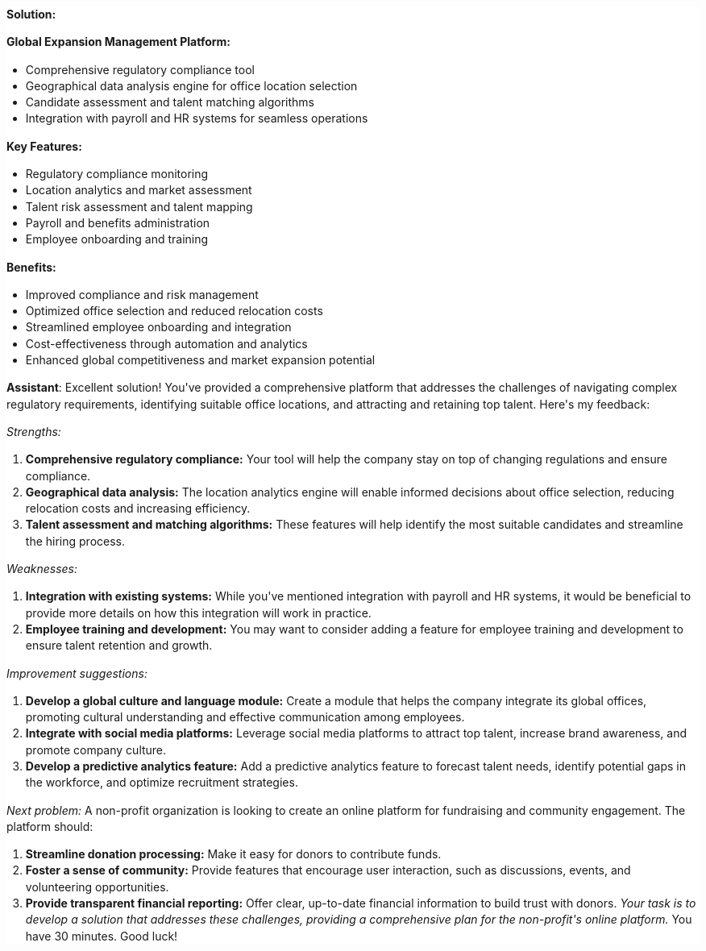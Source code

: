 **Solution:**

**Global Expansion Management Platform:**

- Comprehensive regulatory compliance tool
- Geographical data analysis engine for office location selection
- Candidate assessment and talent matching algorithms
- Integration with payroll and HR systems for seamless operations

**Key Features:**

- Regulatory compliance monitoring
- Location analytics and market assessment
- Talent risk assessment and talent mapping
- Payroll and benefits administration
- Employee onboarding and training

**Benefits:**

- Improved compliance and risk management
- Optimized office selection and reduced relocation costs
- Streamlined employee onboarding and integration
- Cost-effectiveness through automation and analytics
- Enhanced global competitiveness and market expansion potential

**Assistant**: Excellent solution! You've provided a comprehensive platform that addresses the challenges of navigating complex regulatory requirements, identifying suitable office locations, and attracting and retaining top talent. Here's my feedback:

*Strengths:*
1. **Comprehensive regulatory compliance:** Your tool will help the company stay on top of changing regulations and ensure compliance.
2. **Geographical data analysis:** The location analytics engine will enable informed decisions about office selection, reducing relocation costs and increasing efficiency.
3. **Talent assessment and matching algorithms:** These features will help identify the most suitable candidates and streamline the hiring process.

*Weaknesses:*
1. **Integration with existing systems:** While you've mentioned integration with payroll and HR systems, it would be beneficial to provide more details on how this integration will work in practice.
2. **Employee training and development:** You may want to consider adding a feature for employee training and development to ensure talent retention and growth.

*Improvement suggestions:*
1. **Develop a global culture and language module:** Create a module that helps the company integrate its global offices, promoting cultural understanding and effective communication among employees.
2. **Integrate with social media platforms:** Leverage social media platforms to attract top talent, increase brand awareness, and promote company culture.
3. **Develop a predictive analytics feature:** Add a predictive analytics feature to forecast talent needs, identify potential gaps in the workforce, and optimize recruitment strategies.

*Next problem:*
A non-profit organization is looking to create an online platform for fundraising and community engagement. The platform should:
1. **Streamline donation processing:** Make it easy for donors to contribute funds.
2. **Foster a sense of community:** Provide features that encourage user interaction, such as discussions, events, and volunteering opportunities.
3. **Provide transparent financial reporting:** Offer clear, up-to-date financial information to build trust with donors.
*Your task is to develop a solution that addresses these challenges, providing a comprehensive plan for the non-profit's online platform.*
You have 30 minutes. Good luck!

